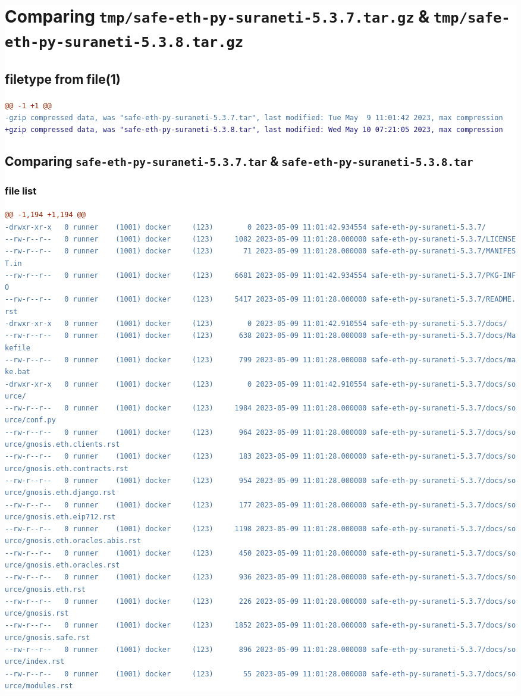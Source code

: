 # Comparing `tmp/safe-eth-py-suraneti-5.3.7.tar.gz` & `tmp/safe-eth-py-suraneti-5.3.8.tar.gz`

## filetype from file(1)

```diff
@@ -1 +1 @@
-gzip compressed data, was "safe-eth-py-suraneti-5.3.7.tar", last modified: Tue May  9 11:01:42 2023, max compression
+gzip compressed data, was "safe-eth-py-suraneti-5.3.8.tar", last modified: Wed May 10 07:21:05 2023, max compression
```

## Comparing `safe-eth-py-suraneti-5.3.7.tar` & `safe-eth-py-suraneti-5.3.8.tar`

### file list

```diff
@@ -1,194 +1,194 @@
-drwxr-xr-x   0 runner    (1001) docker     (123)        0 2023-05-09 11:01:42.934554 safe-eth-py-suraneti-5.3.7/
--rw-r--r--   0 runner    (1001) docker     (123)     1082 2023-05-09 11:01:28.000000 safe-eth-py-suraneti-5.3.7/LICENSE
--rw-r--r--   0 runner    (1001) docker     (123)       71 2023-05-09 11:01:28.000000 safe-eth-py-suraneti-5.3.7/MANIFEST.in
--rw-r--r--   0 runner    (1001) docker     (123)     6681 2023-05-09 11:01:42.934554 safe-eth-py-suraneti-5.3.7/PKG-INFO
--rw-r--r--   0 runner    (1001) docker     (123)     5417 2023-05-09 11:01:28.000000 safe-eth-py-suraneti-5.3.7/README.rst
-drwxr-xr-x   0 runner    (1001) docker     (123)        0 2023-05-09 11:01:42.910554 safe-eth-py-suraneti-5.3.7/docs/
--rw-r--r--   0 runner    (1001) docker     (123)      638 2023-05-09 11:01:28.000000 safe-eth-py-suraneti-5.3.7/docs/Makefile
--rw-r--r--   0 runner    (1001) docker     (123)      799 2023-05-09 11:01:28.000000 safe-eth-py-suraneti-5.3.7/docs/make.bat
-drwxr-xr-x   0 runner    (1001) docker     (123)        0 2023-05-09 11:01:42.910554 safe-eth-py-suraneti-5.3.7/docs/source/
--rw-r--r--   0 runner    (1001) docker     (123)     1984 2023-05-09 11:01:28.000000 safe-eth-py-suraneti-5.3.7/docs/source/conf.py
--rw-r--r--   0 runner    (1001) docker     (123)      964 2023-05-09 11:01:28.000000 safe-eth-py-suraneti-5.3.7/docs/source/gnosis.eth.clients.rst
--rw-r--r--   0 runner    (1001) docker     (123)      183 2023-05-09 11:01:28.000000 safe-eth-py-suraneti-5.3.7/docs/source/gnosis.eth.contracts.rst
--rw-r--r--   0 runner    (1001) docker     (123)      954 2023-05-09 11:01:28.000000 safe-eth-py-suraneti-5.3.7/docs/source/gnosis.eth.django.rst
--rw-r--r--   0 runner    (1001) docker     (123)      177 2023-05-09 11:01:28.000000 safe-eth-py-suraneti-5.3.7/docs/source/gnosis.eth.eip712.rst
--rw-r--r--   0 runner    (1001) docker     (123)     1198 2023-05-09 11:01:28.000000 safe-eth-py-suraneti-5.3.7/docs/source/gnosis.eth.oracles.abis.rst
--rw-r--r--   0 runner    (1001) docker     (123)      450 2023-05-09 11:01:28.000000 safe-eth-py-suraneti-5.3.7/docs/source/gnosis.eth.oracles.rst
--rw-r--r--   0 runner    (1001) docker     (123)      936 2023-05-09 11:01:28.000000 safe-eth-py-suraneti-5.3.7/docs/source/gnosis.eth.rst
--rw-r--r--   0 runner    (1001) docker     (123)      226 2023-05-09 11:01:28.000000 safe-eth-py-suraneti-5.3.7/docs/source/gnosis.rst
--rw-r--r--   0 runner    (1001) docker     (123)     1852 2023-05-09 11:01:28.000000 safe-eth-py-suraneti-5.3.7/docs/source/gnosis.safe.rst
--rw-r--r--   0 runner    (1001) docker     (123)      896 2023-05-09 11:01:28.000000 safe-eth-py-suraneti-5.3.7/docs/source/index.rst
--rw-r--r--   0 runner    (1001) docker     (123)       55 2023-05-09 11:01:28.000000 safe-eth-py-suraneti-5.3.7/docs/source/modules.rst
```